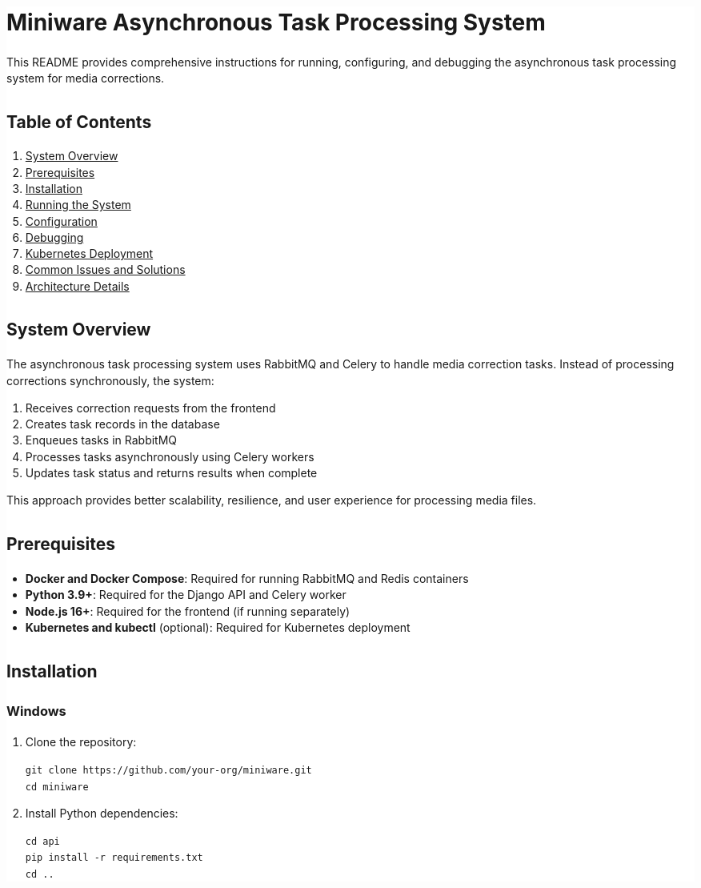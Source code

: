 # Miniware Asynchronous Task Processing System

This README provides comprehensive instructions for running, configuring, and debugging the asynchronous task processing system for media corrections.

## Table of Contents

1. [System Overview](#system-overview)
2. [Prerequisites](#prerequisites)
3. [Installation](#installation)
4. [Running the System](#running-the-system)
5. [Configuration](#configuration)
6. [Debugging](#debugging)
7. [Kubernetes Deployment](#kubernetes-deployment)
8. [Common Issues and Solutions](#common-issues-and-solutions)
9. [Architecture Details](#architecture-details)

## System Overview

The asynchronous task processing system uses RabbitMQ and Celery to handle media correction tasks. Instead of processing corrections synchronously, the system:

1. Receives correction requests from the frontend
2. Creates task records in the database
3. Enqueues tasks in RabbitMQ
4. Processes tasks asynchronously using Celery workers
5. Updates task status and returns results when complete

This approach provides better scalability, resilience, and user experience for processing media files.

## Prerequisites

- **Docker and Docker Compose**: Required for running RabbitMQ and Redis containers
- **Python 3.9+**: Required for the Django API and Celery worker
- **Node.js 16+**: Required for the frontend (if running separately)
- **Kubernetes and kubectl** (optional): Required for Kubernetes deployment

## Installation

### Windows

1. Clone the repository:
   ```
   git clone https://github.com/your-org/miniware.git
   cd miniware
   ```

2. Install Python dependencies:
   ```
   cd api
   pip install -r requirements.txt
   cd ..
   ```
